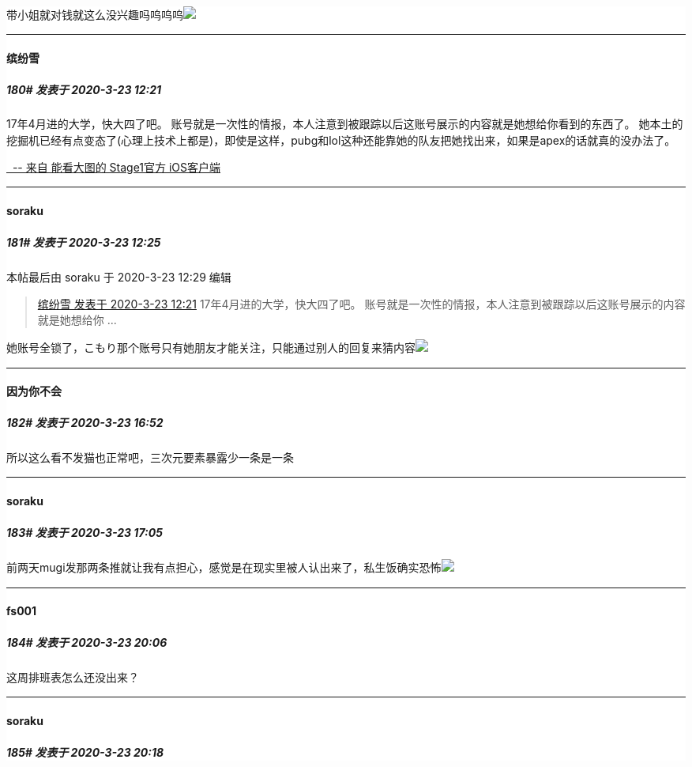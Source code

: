 带小姐就对钱就这么没兴趣吗呜呜呜<img src="https://static.saraba1st.com/image/smiley/face2017/169.gif" referrerpolicy="no-referrer">

*****

####  缤纷雪  
##### 180#       发表于 2020-3-23 12:21

17年4月进的大学，快大四了吧。
账号就是一次性的情报，本人注意到被跟踪以后这账号展示的内容就是她想给你看到的东西了。
她本土的挖掘机已经有点变态了(心理上技术上都是)，即使是这样，pubg和lol这种还能靠她的队友把她找出来，如果是apex的话就真的没办法了。

[  -- 来自 能看大图的 Stage1官方 iOS客户端](https://itunes.apple.com/fi/app/saraba1st/id1221237470?mt=8)



*****

####  soraku  
##### 181#       发表于 2020-3-23 12:25

 本帖最后由 soraku 于 2020-3-23 12:29 编辑 
<blockquote><a href="httphttps://bbs.saraba1st.com/2b/forum.php?mod=redirect&amp;goto=findpost&amp;pid=46843139&amp;ptid=1914409" target="_blank">缤纷雪 发表于 2020-3-23 12:21</a>
17年4月进的大学，快大四了吧。
账号就是一次性的情报，本人注意到被跟踪以后这账号展示的内容就是她想给你 ...</blockquote>
她账号全锁了，こもり那个账号只有她朋友才能关注，只能通过别人的回复来猜内容<img src="https://static.saraba1st.com/image/smiley/face2017/067.png" referrerpolicy="no-referrer">

*****

####  因为你不会  
##### 182#       发表于 2020-3-23 16:52

所以这么看不发猫也正常吧，三次元要素暴露少一条是一条

*****

####  soraku  
##### 183#       发表于 2020-3-23 17:05

前两天mugi发那两条推就让我有点担心，感觉是在现实里被人认出来了，私生饭确实恐怖<img src="https://static.saraba1st.com/image/smiley/face2017/125.png" referrerpolicy="no-referrer">

*****

####  fs001  
##### 184#       发表于 2020-3-23 20:06

这周排班表怎么还没出来？

*****

####  soraku  
##### 185#       发表于 2020-3-23 20:18
